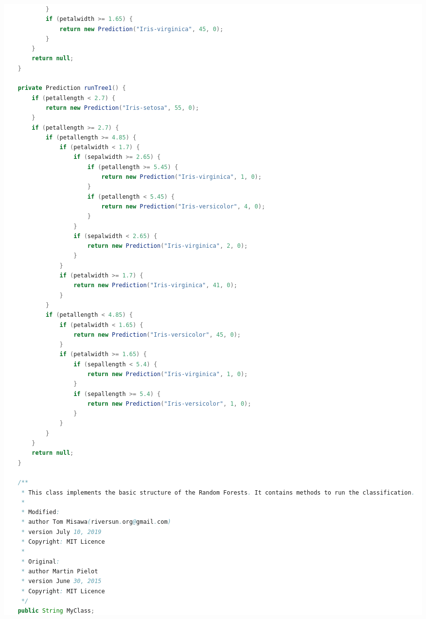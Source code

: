 ```Java
            }
            if (petalwidth >= 1.65) {
                return new Prediction("Iris-virginica", 45, 0);
            }
        }
        return null;
    }

    private Prediction runTree1() {
        if (petallength < 2.7) {
            return new Prediction("Iris-setosa", 55, 0);
        }
        if (petallength >= 2.7) {
            if (petallength >= 4.85) {
                if (petalwidth < 1.7) {
                    if (sepalwidth >= 2.65) {
                        if (petallength >= 5.45) {
                            return new Prediction("Iris-virginica", 1, 0);
                        }
                        if (petallength < 5.45) {
                            return new Prediction("Iris-versicolor", 4, 0);
                        }
                    }
                    if (sepalwidth < 2.65) {
                        return new Prediction("Iris-virginica", 2, 0);
                    }
                }
                if (petalwidth >= 1.7) {
                    return new Prediction("Iris-virginica", 41, 0);
                }
            }
            if (petallength < 4.85) {
                if (petalwidth < 1.65) {
                    return new Prediction("Iris-versicolor", 45, 0);
                }
                if (petalwidth >= 1.65) {
                    if (sepallength < 5.4) {
                        return new Prediction("Iris-virginica", 1, 0);
                    }
                    if (sepallength >= 5.4) {
                        return new Prediction("Iris-versicolor", 1, 0);
                    }
                }
            }
        }
        return null;
    }

    /**
     * This class implements the basic structure of the Random Forests. It contains methods to run the classification.
     *
     * Modified:
     * author Tom Misawa(riversun.org@gmail.com)
     * version July 10, 2019
     * Copyright: MIT Licence
     *
     * Original:
     * author Martin Pielot
     * version June 30, 2015
     * Copyright: MIT Licence
     */
    public String MyClass;
```